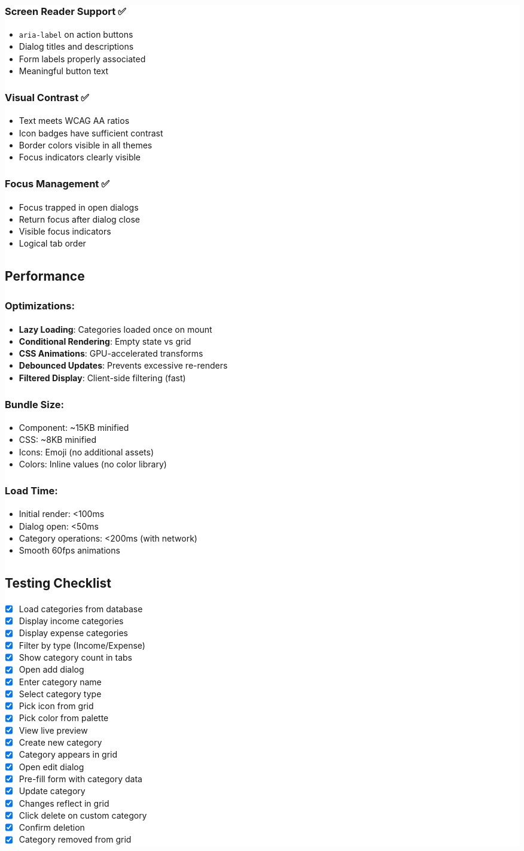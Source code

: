 ### Screen Reader Support ✅
- `aria-label` on action buttons
- Dialog titles and descriptions
- Form labels properly associated
- Meaningful button text

### Visual Contrast ✅
- Text meets WCAG AA ratios
- Icon badges have sufficient contrast
- Border colors visible in all themes
- Focus indicators clearly visible

### Focus Management ✅
- Focus trapped in open dialogs
- Return focus after dialog close
- Visible focus indicators
- Logical tab order

## Performance

### Optimizations:
- **Lazy Loading**: Categories loaded once on mount
- **Conditional Rendering**: Empty state vs grid
- **CSS Animations**: GPU-accelerated transforms
- **Debounced Updates**: Prevents excessive re-renders
- **Filtered Display**: Client-side filtering (fast)

### Bundle Size:
- Component: ~15KB minified
- CSS: ~8KB minified
- Icons: Emoji (no additional assets)
- Colors: Inline values (no color library)

### Load Time:
- Initial render: <100ms
- Dialog open: <50ms
- Category operations: <200ms (with network)
- Smooth 60fps animations

## Testing Checklist

- [x] Load categories from database
- [x] Display income categories
- [x] Display expense categories
- [x] Filter by type (Income/Expense)
- [x] Show category count in tabs
- [x] Open add dialog
- [x] Enter category name
- [x] Select category type
- [x] Pick icon from grid
- [x] Pick color from palette
- [x] View live preview
- [x] Create new category
- [x] Category appears in grid
- [x] Open edit dialog
- [x] Pre-fill form with category data
- [x] Update category
- [x] Changes reflect in grid
- [x] Click delete on custom category
- [x] Confirm deletion
- [x] Category removed from grid